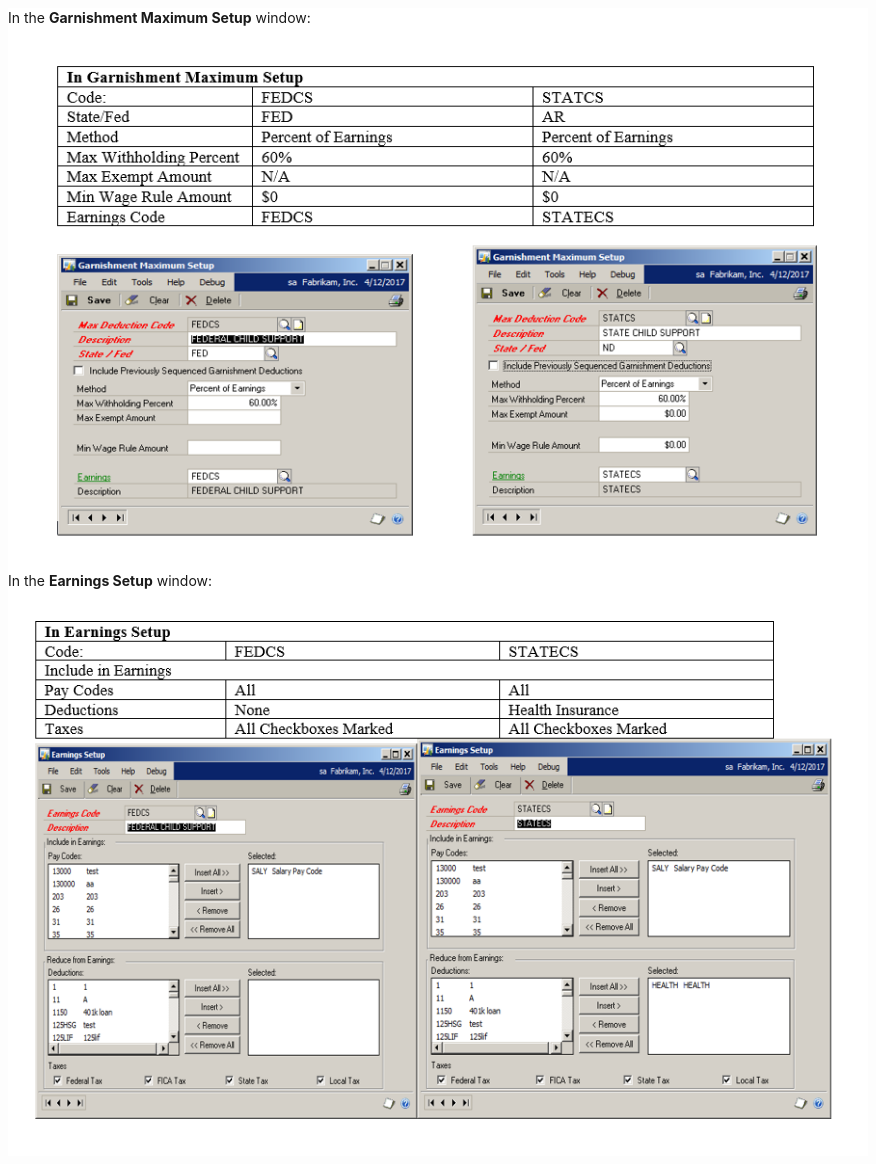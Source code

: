 In the **Garnishment Maximum Setup** window:

![one screenshot ](media/DEDCHILDSUP2.JPG)

In the  **Earnings Setup** window:

![Another screenshot ](media/DEDCHILDSUP3.JPG)
